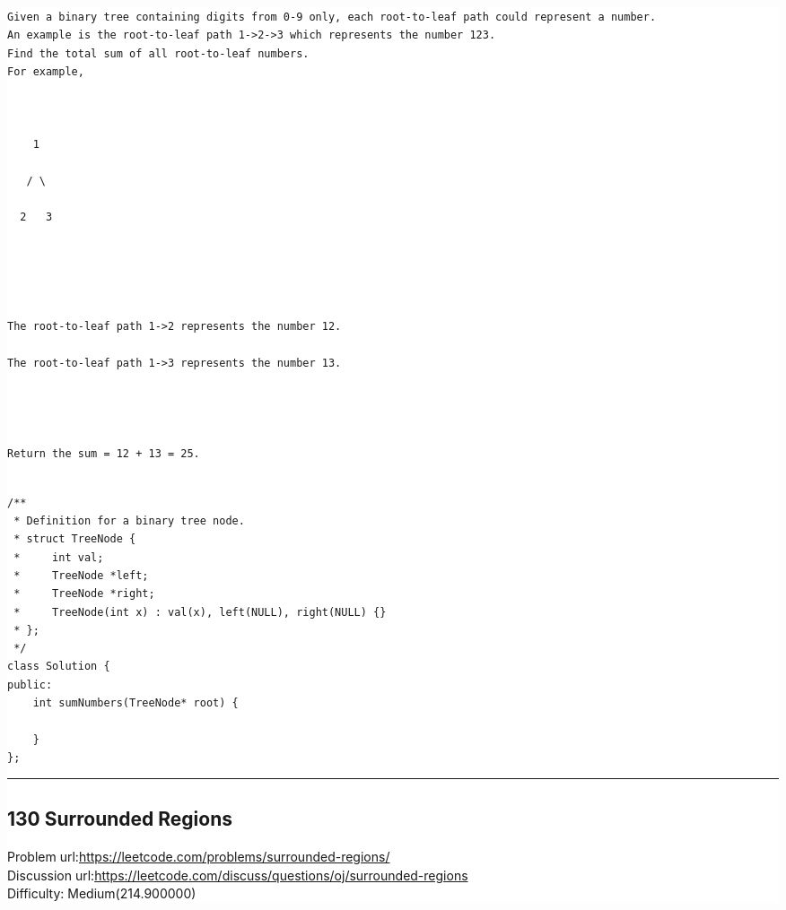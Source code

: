 ```   
Given a binary tree containing digits from 0-9 only, each root-to-leaf path could represent a number.
An example is the root-to-leaf path 1->2->3 which represents the number 123.
Find the total sum of all root-to-leaf numbers.
For example,



    1

   / \

  2   3





The root-to-leaf path 1->2 represents the number 12.

The root-to-leaf path 1->3 represents the number 13.




Return the sum = 12 + 13 = 25.


```   

```   
/**
 * Definition for a binary tree node.
 * struct TreeNode {
 *     int val;
 *     TreeNode *left;
 *     TreeNode *right;
 *     TreeNode(int x) : val(x), left(NULL), right(NULL) {}
 * };
 */
class Solution {
public:
    int sumNumbers(TreeNode* root) {
        
    }
};
```   

---    
## 130 Surrounded Regions   
Problem url:<https://leetcode.com/problems/surrounded-regions/>    
Discussion url:<https://leetcode.com/discuss/questions/oj/surrounded-regions>    
Difficulty:  Medium(214.900000)   
